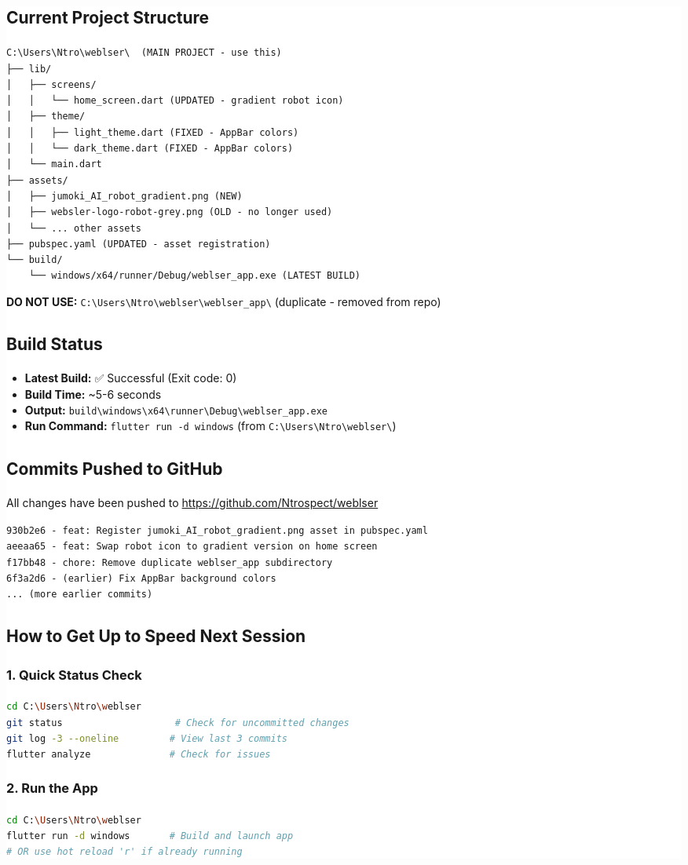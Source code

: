 ## Current Project Structure

```
C:\Users\Ntro\weblser\  (MAIN PROJECT - use this)
├── lib/
│   ├── screens/
│   │   └── home_screen.dart (UPDATED - gradient robot icon)
│   ├── theme/
│   │   ├── light_theme.dart (FIXED - AppBar colors)
│   │   └── dark_theme.dart (FIXED - AppBar colors)
│   └── main.dart
├── assets/
│   ├── jumoki_AI_robot_gradient.png (NEW)
│   ├── websler-logo-robot-grey.png (OLD - no longer used)
│   └── ... other assets
├── pubspec.yaml (UPDATED - asset registration)
└── build/
    └── windows/x64/runner/Debug/weblser_app.exe (LATEST BUILD)
```

**DO NOT USE:** `C:\Users\Ntro\weblser\weblser_app\` (duplicate - removed from repo)

## Build Status
- **Latest Build:** ✅ Successful (Exit code: 0)
- **Build Time:** ~5-6 seconds
- **Output:** `build\windows\x64\runner\Debug\weblser_app.exe`
- **Run Command:** `flutter run -d windows` (from `C:\Users\Ntro\weblser\`)

## Commits Pushed to GitHub
All changes have been pushed to https://github.com/Ntrospect/weblser

```
930b2e6 - feat: Register jumoki_AI_robot_gradient.png asset in pubspec.yaml
aeeaa65 - feat: Swap robot icon to gradient version on home screen
f17bb48 - chore: Remove duplicate weblser_app subdirectory
6f3a2d6 - (earlier) Fix AppBar background colors
... (more earlier commits)
```

## How to Get Up to Speed Next Session

### 1. Quick Status Check
```bash
cd C:\Users\Ntro\weblser
git status                    # Check for uncommitted changes
git log -3 --oneline         # View last 3 commits
flutter analyze              # Check for issues
```

### 2. Run the App
```bash
cd C:\Users\Ntro\weblser
flutter run -d windows       # Build and launch app
# OR use hot reload 'r' if already running
```
